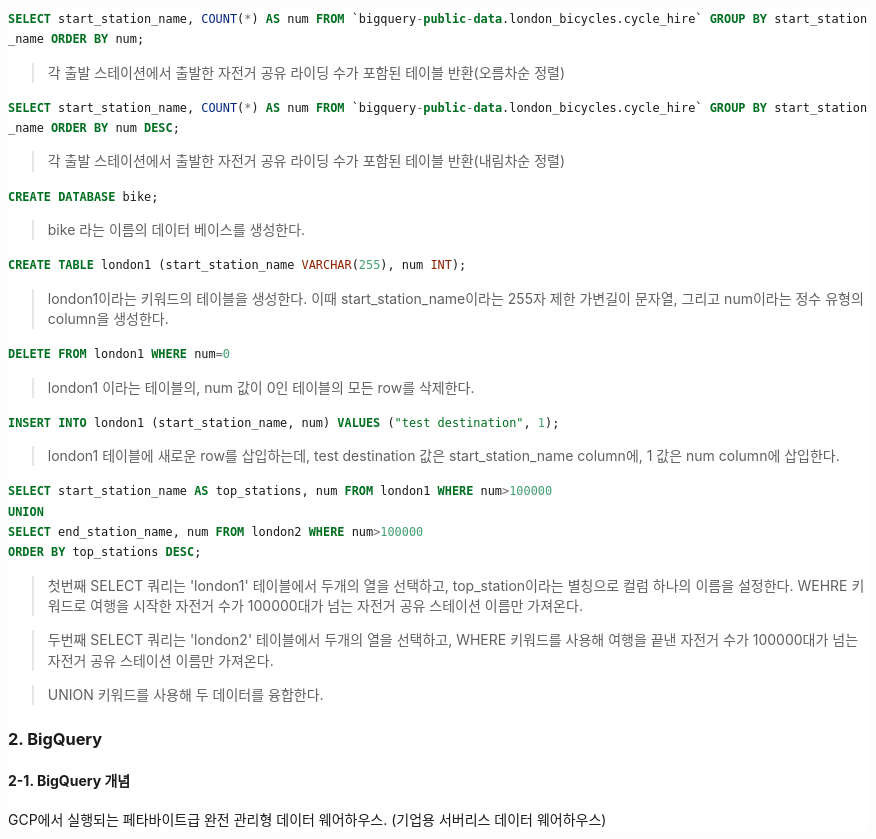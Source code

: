 ```sql
SELECT start_station_name, COUNT(*) AS num FROM `bigquery-public-data.london_bicycles.cycle_hire` GROUP BY start_station_name ORDER BY num;
```

> 각 출발 스테이션에서 출발한 자전거 공유 라이딩 수가 포함된 테이블 반환(오름차순 정렬)

```sql
SELECT start_station_name, COUNT(*) AS num FROM `bigquery-public-data.london_bicycles.cycle_hire` GROUP BY start_station_name ORDER BY num DESC;
```

> 각 출발 스테이션에서 출발한 자전거 공유 라이딩 수가 포함된 테이블 반환(내림차순 정렬)

```sql
CREATE DATABASE bike;
```

> bike 라는 이름의 데이터 베이스를 생성한다.

```sql
CREATE TABLE london1 (start_station_name VARCHAR(255), num INT);
```

> london1이라는 키워드의 테이블을 생성한다. 이때 start_station_name이라는 255자 제한 가변길이 문자열, 그리고 num이라는 정수 유형의 column을 생성한다.

```sql
DELETE FROM london1 WHERE num=0
```

> london1 이라는 테이블의, num 값이 0인 테이블의 모든 row를 삭제한다.

```sql
INSERT INTO london1 (start_station_name, num) VALUES ("test destination", 1);
```

> london1 테이블에 새로운 row를 삽입하는데, test destination 값은 start_station_name column에, 1 값은 num column에 삽입한다.

```sql
SELECT start_station_name AS top_stations, num FROM london1 WHERE num>100000
UNION
SELECT end_station_name, num FROM london2 WHERE num>100000
ORDER BY top_stations DESC;
```

> 첫번째 SELECT 쿼리는 'london1' 테이블에서 두개의 열을 선택하고, top_station이라는 별칭으로 컬럼 하나의 이름을 설정한다. WEHRE 키워드로 여행을 시작한 자전거 수가 100000대가 넘는 자전거 공유 스테이션 이름만 가져온다.

> 두번째 SELECT 쿼리는 'london2' 테이블에서 두개의 열을 선택하고, WHERE 키워드를 사용해 여행을 끝낸 자전거 수가 100000대가 넘는 자전거 공유 스테이션 이름만 가져온다.

> UNION 키워드를 사용해 두 데이터를 융합한다.



### 2. BigQuery

#### 2-1. BigQuery 개념

GCP에서 실행되는 페타바이트급 완전 관리형 데이터 웨어하우스. (기업용 서버리스 데이터 웨어하우스)
